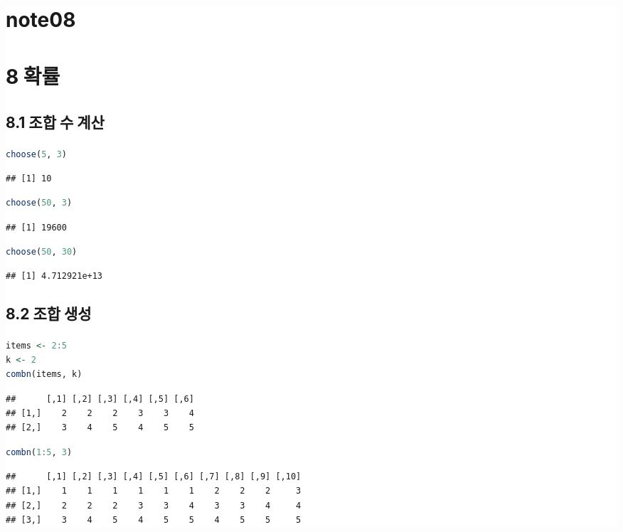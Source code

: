 note08
================

# 8 확률

## 8.1 조합 수 계산

``` r
choose(5, 3)
```

    ## [1] 10

``` r
choose(50, 3)
```

    ## [1] 19600

``` r
choose(50, 30)
```

    ## [1] 4.712921e+13

## 8.2 조합 생성

``` r
items <- 2:5
k <- 2
combn(items, k)
```

    ##      [,1] [,2] [,3] [,4] [,5] [,6]
    ## [1,]    2    2    2    3    3    4
    ## [2,]    3    4    5    4    5    5

``` r
combn(1:5, 3)
```

    ##      [,1] [,2] [,3] [,4] [,5] [,6] [,7] [,8] [,9] [,10]
    ## [1,]    1    1    1    1    1    1    2    2    2     3
    ## [2,]    2    2    2    3    3    4    3    3    4     4
    ## [3,]    3    4    5    4    5    5    4    5    5     5
